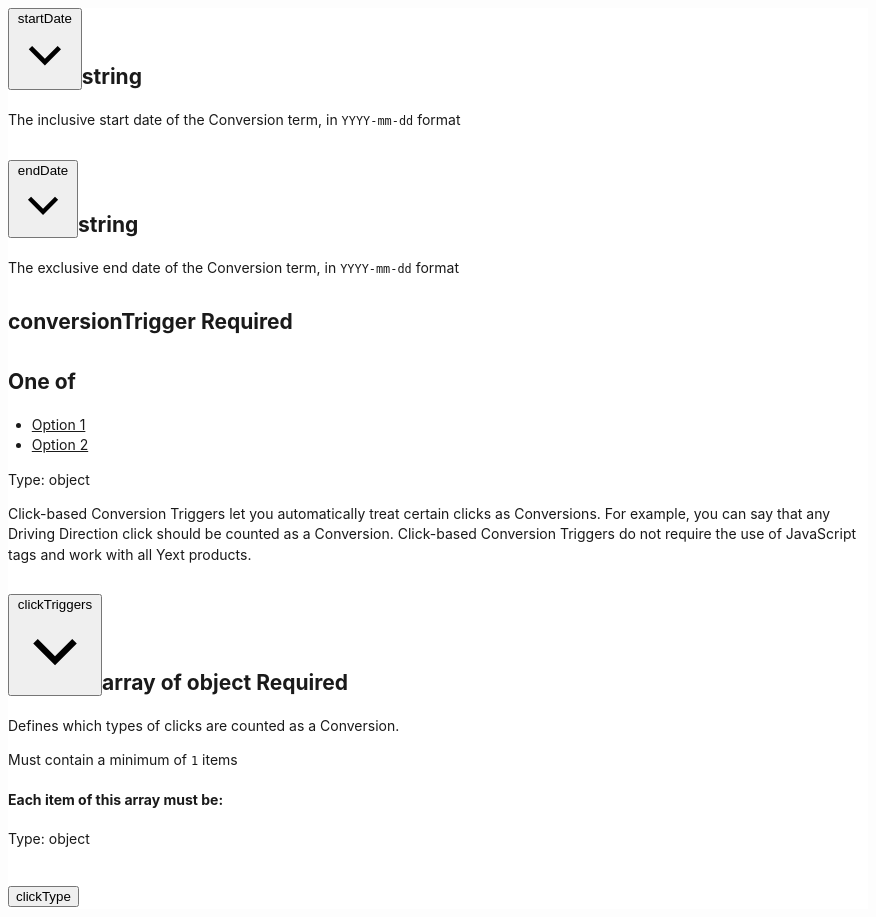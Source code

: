 <div class="accordion" id="accordionconversionTerm_startDate"> <div class="schema-card"> <div class="schema-card-header" id="headingconversionTerm_startDate"> <h2 class="mb-0"><button aria-controls="conversionTerm_startDate" aria-expanded="False" class="schema-btn schema-btn-link property-name-button collapsed" data-target="#conversionTerm_startDate" data-toggle="collapse" type="button"> <span class="property-name"> startDate <svg class="dropdown-caret" version="1.1" viewbox="0 0 24 24" x="0" xml:space="preserve" xmlns="http://www.w3.org/2000/svg" y="0"> <polygon points="17.3 8.3 12 13.6 6.7 8.3 5.3 9.7 12 16.4 18.7 9.7 "></polygon> </svg> </span> </button><span class="value-type">string</span></h2> </div> <div aria-labelledby="headingconversionTerm_startDate" class="collapse property-definition-div" data-parent="#accordionconversionTerm_startDate" id="conversionTerm_startDate"> <div class="schema-card-body"> <span class="description"><p>The inclusive start date of the Conversion term, in <code>YYYY-mm-dd</code> format</p> </span> </div> </div> </div> </div> <div class="accordion" id="accordionconversionTerm_endDate"> <div class="schema-card"> <div class="schema-card-header" id="headingconversionTerm_endDate"> <h2 class="mb-0"><button aria-controls="conversionTerm_endDate" aria-expanded="False" class="schema-btn schema-btn-link property-name-button collapsed" data-target="#conversionTerm_endDate" data-toggle="collapse" type="button"> <span class="property-name"> endDate <svg class="dropdown-caret" version="1.1" viewbox="0 0 24 24" x="0" xml:space="preserve" xmlns="http://www.w3.org/2000/svg" y="0"> <polygon points="17.3 8.3 12 13.6 6.7 8.3 5.3 9.7 12 16.4 18.7 9.7 "></polygon> </svg> </span> </button><span class="value-type">string</span></h2> </div> <div aria-labelledby="headingconversionTerm_endDate" class="collapse property-definition-div" data-parent="#accordionconversionTerm_endDate" id="conversionTerm_endDate"> <div class="schema-card-body"> <span class="description"><p>The exclusive end date of the Conversion term, in <code>YYYY-mm-dd</code> format</p> </span> </div> </div> </div> </div> </div> </div> </div> </div> <div class="accordion" id="accordionconversionTrigger"> <div class="schema-card"> <div class="schema-card-header" id="headingconversionTrigger"> <h2 class="mb-0"><span class="property-name">conversionTrigger</span> <span class="required-property">Required</span></h2> </div> <div aria-labelledby="headingconversionTrigger" class="collapse show property-definition-div" data-parent="#accordionconversionTrigger" id="conversionTrigger"> <div class="schema-card-body"> <div class="one-of-value" id="conversionTrigger_oneOf"><h2 class="handle"> <label>One of</label> </h2><ul class="schema-nav nav-tabs" id="tabsconversionTrigger_oneOf_oneOf" role="tablist"><li class="nav-item"> <a class="nav-link active oneOf-option" data-toggle="tab" href="#tab-pane_conversionTrigger_oneOf_i0" id="conversionTrigger_oneOf_i0" role="tab">Option 1</a> </li><li class="nav-item"> <a class="nav-link oneOf-option" data-toggle="tab" href="#tab-pane_conversionTrigger_oneOf_i1" id="conversionTrigger_oneOf_i1" role="tab">Option 2</a> </li></ul> <div class="tab-content schema-card"><div class="tab-pane fade schema-card-body active show" id="tab-pane_conversionTrigger_oneOf_i0" role="tabpanel"><span class="value-type">Type: object</span> <span class="description"><p>Click-based Conversion Triggers let you automatically treat certain clicks as Conversions. For example, you can say that any Driving Direction click should be counted as a Conversion. Click-based Conversion Triggers do not require the use of JavaScript tags and work with all Yext products.</p> </span> <div class="accordion" id="accordionconversionTrigger_oneOf_i0_clickTriggers"> <div class="schema-card"> <div class="schema-card-header" id="headingconversionTrigger_oneOf_i0_clickTriggers"> <h2 class="mb-0"><button aria-controls="conversionTrigger_oneOf_i0_clickTriggers" aria-expanded="False" class="schema-btn schema-btn-link property-name-button collapsed" data-target="#conversionTrigger_oneOf_i0_clickTriggers" data-toggle="collapse" type="button"> <span class="property-name"> clickTriggers <svg class="dropdown-caret" version="1.1" viewbox="0 0 24 24" x="0" xml:space="preserve" xmlns="http://www.w3.org/2000/svg" y="0"> <polygon points="17.3 8.3 12 13.6 6.7 8.3 5.3 9.7 12 16.4 18.7 9.7 "></polygon> </svg> </span> </button><span class="value-type">array of object</span> <span class="required-property">Required</span></h2> </div> <div aria-labelledby="headingconversionTrigger_oneOf_i0_clickTriggers" class="collapse property-definition-div" data-parent="#accordionconversionTrigger_oneOf_i0_clickTriggers" id="conversionTrigger_oneOf_i0_clickTriggers"> <div class="schema-card-body"> <span class="description"><p>Defines which types of clicks are counted as a Conversion.</p> </span> <p><span class="badge badge-light restriction min-items-restriction" id="conversionTrigger_oneOf_i0_clickTriggers_minItems">Must contain a minimum of <code>1</code> items</span></p><h4>Each item of this array must be:</h4> <div class="card"> <div class="card-body items-definition" id="conversionTrigger_oneOf_i0_clickTriggers_items"> <span class="value-type">Type: object</span> <div class="accordion" id="accordionconversionTrigger_oneOf_i0_clickTriggers_items_clickType"> <div class="schema-card"> <div class="schema-card-header" id="headingconversionTrigger_oneOf_i0_clickTriggers_items_clickType"> <h2 class="mb-0"><button aria-controls="conversionTrigger_oneOf_i0_clickTriggers_items_clickType" aria-expanded="False" class="schema-btn schema-btn-link property-name-button collapsed" data-target="#conversionTrigger_oneOf_i0_clickTriggers_items_clickType" data-toggle="collapse" type="button"> <span class="property-name"> clickType